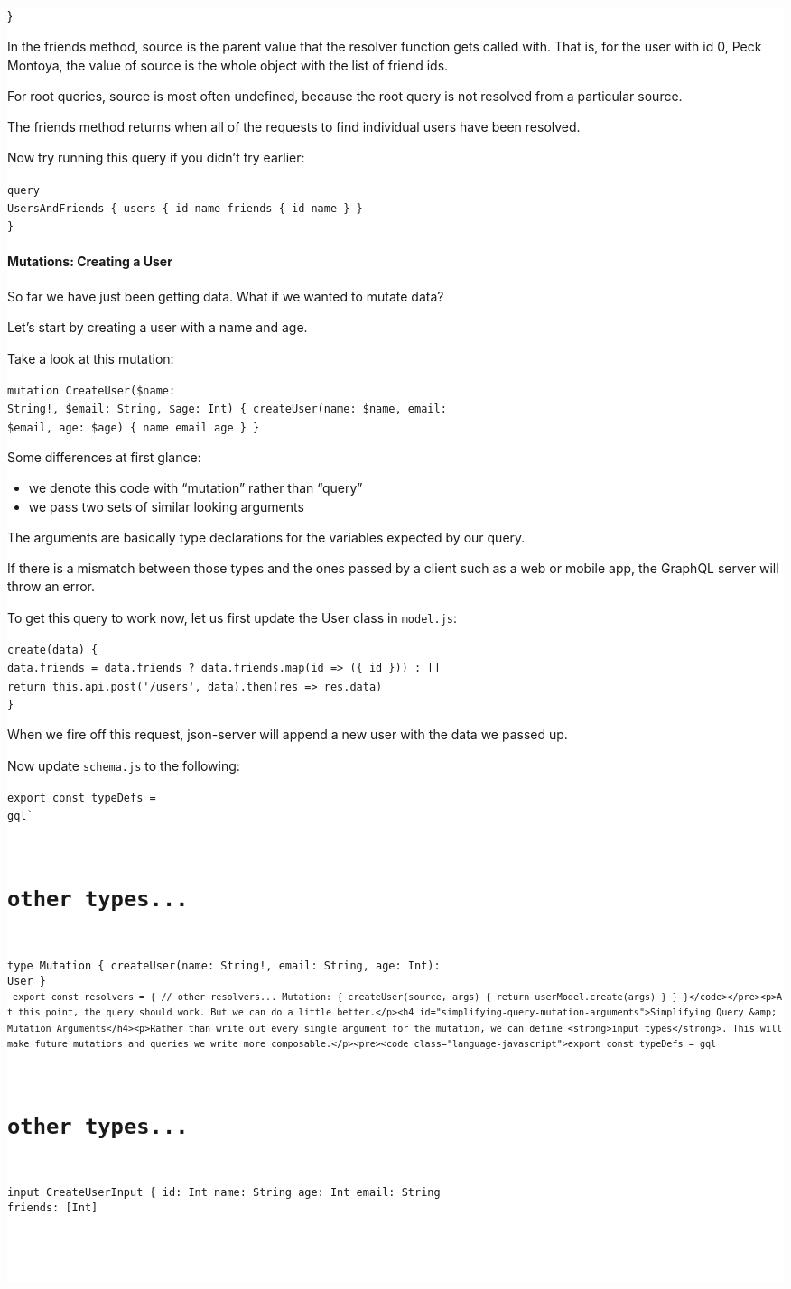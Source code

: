 }</code></pre><p>In the friends method, source is the parent value that the resolver function gets called with. That is, for the user with id 0, Peck Montoya, the value of source is the whole object with the list of friend ids.</p><p>For root queries, source is most often undefined, because the root query is not resolved from a particular source.</p><p>The friends method returns when all of the requests to find individual users have been resolved.</p><p>Now try running this query if you didn’t try earlier:</p><pre><code class="language-js">query UsersAndFriends {
users {
id
name
friends {
id
name
}
}
}</code></pre><h4 id="mutations-creating-a-user">Mutations: Creating a User</h4><p>So far we have just been getting data. What if we wanted to mutate data?</p><p>Let’s start by creating a user with a name and age.</p><p>Take a look at this mutation:</p><pre><code class="language-js">mutation CreateUser($name: String!, $email: String, $age: Int) {
createUser(name: $name, email: $email, age: $age) {
name
email
age
}
}</code></pre><p>Some differences at first glance:</p><ul><li>we denote this code with “mutation” rather than “query”</li><li>we pass two sets of similar looking arguments</li></ul><p>The arguments are basically type declarations for the variables expected by our query.</p><p>If there is a mismatch between those types and the ones passed by a client such as a web or mobile app, the GraphQL server will throw an error.</p><p>To get this query to work now, let us first update the User class in <code>model.js</code>:</p><pre><code class="language-js">create(data) {
data.friends = data.friends
? data.friends.map(id =&gt; ({ id }))
: []
return this.api.post('/users', data).then(res =&gt; res.data)
}</code></pre><p>When we fire off this request, json-server will append a new user with the data we passed up.</p><p>Now update <code>schema.js</code> to the following:</p><pre><code class="language-js">export const typeDefs = gql`
# other types...
type Mutation {
createUser(name: String!, email: String, age: Int): User
}
`
export const resolvers = {
// other resolvers...
Mutation: {
createUser(source, args) {
return userModel.create(args)
}
}
}</code></pre><p>At this point, the query should work. But we can do a little better.</p><h4 id="simplifying-query-mutation-arguments">Simplifying Query &amp; Mutation Arguments</h4><p>Rather than write out every single argument for the mutation, we can define <strong>input types</strong>. This will make future mutations and queries we write more composable.</p><pre><code class="language-javascript">export const typeDefs = gql`
# other types...
input CreateUserInput {
id: Int
name: String
age: Int
email: String
friends: [Int]